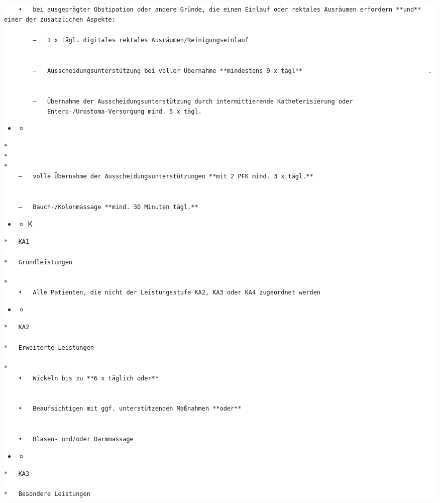 
        •   bei ausgeprägter Obstipation oder andere Gründe, die einen Einlauf oder rektales Ausräumen erfordern **und**                              einer der zusätzlichen Aspekte:

            –   1 x tägl. digitales rektales Ausräumen/Reinigungseinlauf


            –   Ausscheidungsunterstützung bei voller Übernahme **mindestens 9 x tägl**                                   .


            –   Übernahme der Ausscheidungsunterstützung durch intermittierende Katheterisierung oder
                Entero-/Urostoma-Versorgung mind. 5 x tägl.








*    *
    *
    *
    *
        –   volle Übernahme der Ausscheidungsunterstützungen **mit 2 PFK mind. 3 x tägl.**


        –   Bauch-/Kolonmassage **mind. 30 Minuten tägl.**





*    *   K

    *   KA1

    *   Grundleistungen

    *
        •   Alle Patienten, die nicht der Leistungsstufe KA2, KA3 oder KA4 zugeordnet werden





*    *
    *   KA2

    *   Erweiterte Leistungen

    *
        •   Wickeln bis zu **6 x täglich oder**


        •   Beaufsichtigen mit ggf. unterstützenden Maßnahmen **oder**


        •   Blasen- und/oder Darmmassage





*    *
    *   KA3

    *   Besondere Leistungen
